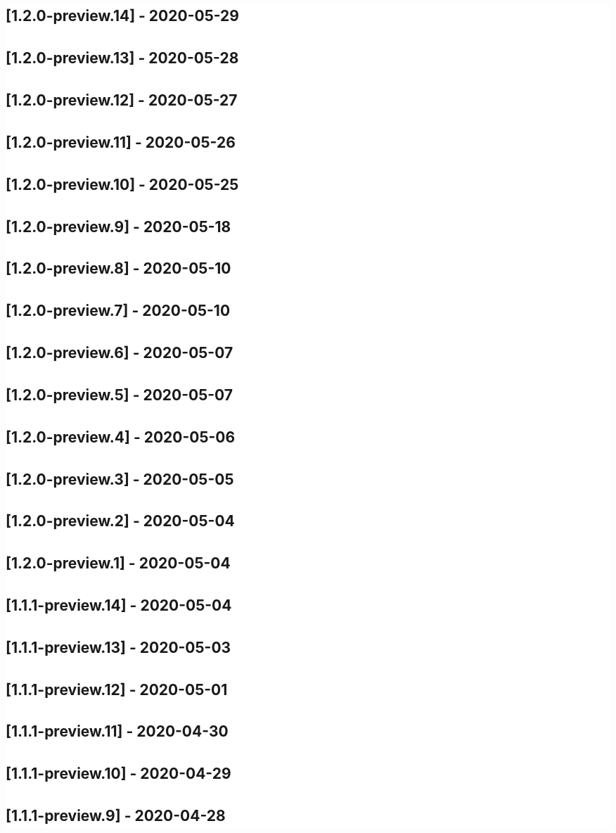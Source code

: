 ## [1.2.0-preview.14] - 2020-05-29

## [1.2.0-preview.13] - 2020-05-28

## [1.2.0-preview.12] - 2020-05-27

## [1.2.0-preview.11] - 2020-05-26

## [1.2.0-preview.10] - 2020-05-25

## [1.2.0-preview.9] - 2020-05-18

## [1.2.0-preview.8] - 2020-05-10

## [1.2.0-preview.7] - 2020-05-10

## [1.2.0-preview.6] - 2020-05-07

## [1.2.0-preview.5] - 2020-05-07

## [1.2.0-preview.4] - 2020-05-06

## [1.2.0-preview.3] - 2020-05-05

## [1.2.0-preview.2] - 2020-05-04

## [1.2.0-preview.1] - 2020-05-04

## [1.1.1-preview.14] - 2020-05-04

## [1.1.1-preview.13] - 2020-05-03

## [1.1.1-preview.12] - 2020-05-01

## [1.1.1-preview.11] - 2020-04-30

## [1.1.1-preview.10] - 2020-04-29

## [1.1.1-preview.9] - 2020-04-28
